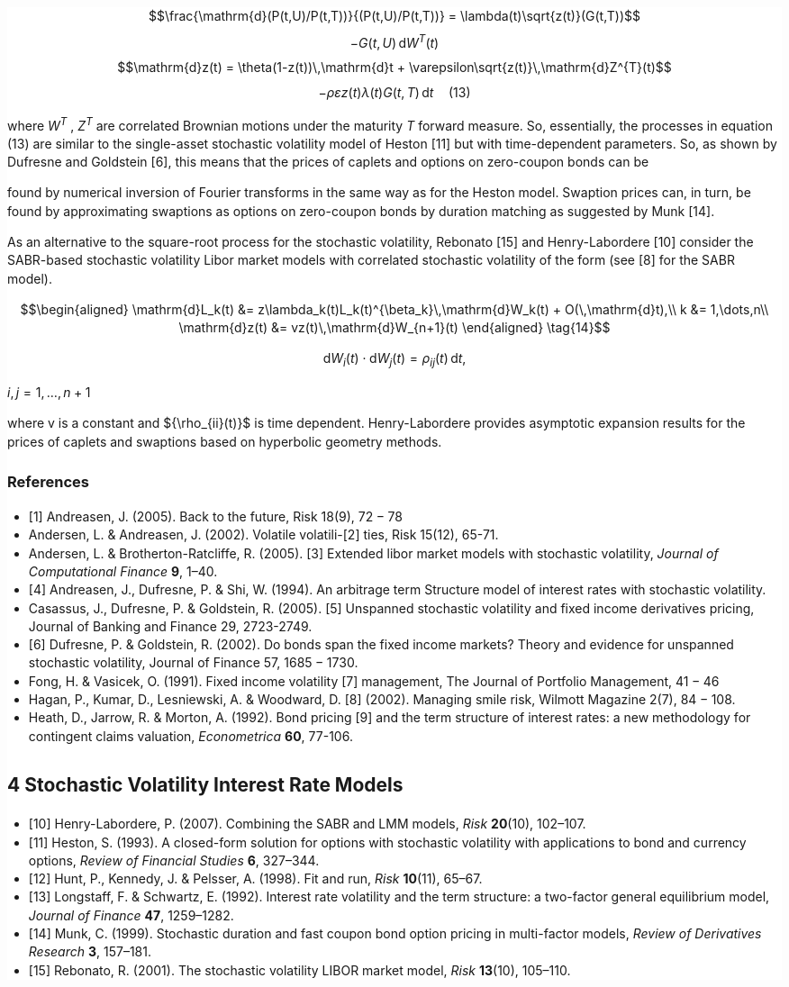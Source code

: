 $$\frac{\mathrm{d}(P(t,U)/P(t,T))}{(P(t,U)/P(t,T))} = \lambda(t)\sqrt{z(t)}(G(t,T))$$
$$-G(t,U)\,\mathrm{d}W^{T}(t)$$
$$\mathrm{d}z(t) = \theta(1-z(t))\,\mathrm{d}t + \varepsilon\sqrt{z(t)}\,\mathrm{d}Z^{T}(t)$$
$$-\rho\varepsilon z(t)\lambda(t)G(t,T)\,\mathrm{d}t \quad (13)$$

where  $W^T$ ,  $Z^T$  are correlated Brownian motions under the maturity  $T$  forward measure. So, essentially, the processes in equation  $(13)$  are similar to the single-asset stochastic volatility model of Heston [11] but with time-dependent parameters. So, as shown by Dufresne and Goldstein [6], this means that the prices of caplets and options on zero-coupon bonds can be

found by numerical inversion of Fourier transforms in the same way as for the Heston model. Swaption prices can, in turn, be found by approximating swaptions as options on zero-coupon bonds by duration matching as suggested by Munk [14].

As an alternative to the square-root process for the stochastic volatility, Rebonato [15] and Henry-Labordere [10] consider the SABR-based stochastic volatility Libor market models with correlated stochastic volatility of the form (see [8] for the SABR model).

$$\begin{aligned} \mathrm{d}L_k(t) &= z\lambda_k(t)L_k(t)^{\beta_k}\,\mathrm{d}W_k(t) + O(\,\mathrm{d}t),\\ k &= 1,\dots,n\\ \mathrm{d}z(t) &= vz(t)\,\mathrm{d}W_{n+1}(t) \end{aligned} \tag{14}$$

$$\mathrm{d}W_i(t)\cdot\mathrm{d}W_j(t)=\rho_{ij}(t)\,\mathrm{d}t,$$

 $i, j = 1, \ldots, n + 1$ 

where v is a constant and  $\{\rho_{ii}(t)\}\$ is time dependent. Henry-Labordere provides asymptotic expansion results for the prices of caplets and swaptions based on hyperbolic geometry methods.

### References

- [1] Andreasen, J. (2005). Back to the future, Risk 18(9),  $72 - 78$
- Andersen, L. & Andreasen, J. (2002). Volatile volatili-[2] ties, Risk 15(12), 65-71.
- Andersen, L. & Brotherton-Ratcliffe, R. (2005). [3] Extended libor market models with stochastic volatility, *Journal of Computational Finance* **9**, 1–40.
- [4] Andreasen, J., Dufresne, P. & Shi, W. (1994). An arbitrage term Structure model of interest rates with stochastic volatility.
- Casassus, J., Dufresne, P. & Goldstein, R. (2005). [5] Unspanned stochastic volatility and fixed income derivatives pricing, Journal of Banking and Finance 29, 2723-2749.
- [6] Dufresne, P. & Goldstein, R. (2002). Do bonds span the fixed income markets? Theory and evidence for unspanned stochastic volatility, Journal of Finance 57,  $1685 - 1730.$
- Fong, H. & Vasicek, O. (1991). Fixed income volatility [7] management, The Journal of Portfolio Management,  $41 - 46$
- Hagan, P., Kumar, D., Lesniewski, A. & Woodward, D. [8] (2002). Managing smile risk, Wilmott Magazine 2(7),  $84 - 108.$
- Heath, D., Jarrow, R. & Morton, A. (1992). Bond pricing [9] and the term structure of interest rates: a new methodology for contingent claims valuation, *Econometrica* **60**, 77-106.

## **4 Stochastic Volatility Interest Rate Models**

- [10] Henry-Labordere, P. (2007). Combining the SABR and LMM models, *Risk* **20**(10), 102–107.
- [11] Heston, S. (1993). A closed-form solution for options with stochastic volatility with applications to bond and currency options, *Review of Financial Studies* **6**, 327–344.
- [12] Hunt, P., Kennedy, J. & Pelsser, A. (1998). Fit and run, *Risk* **10**(11), 65–67.
- [13] Longstaff, F. & Schwartz, E. (1992). Interest rate volatility and the term structure: a two-factor general equilibrium model, *Journal of Finance* **47**, 1259–1282.
- [14] Munk, C. (1999). Stochastic duration and fast coupon bond option pricing in multi-factor models, *Review of Derivatives Research* **3**, 157–181.
- [15] Rebonato, R. (2001). The stochastic volatility LIBOR market model, *Risk* **13**(10), 105–110.
